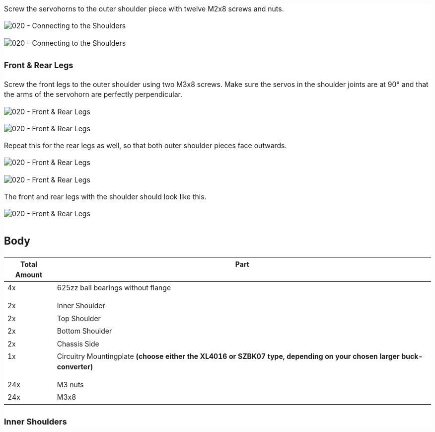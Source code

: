 Screw the servohorns to the outer shoulder piece with twelve M2x8 screws and nuts.

![020 - Connecting to the Shoulders](https://github.com/michaelkubina/SpotMicroESP32/blob/master/assembly/images/020_Front_Outer_Shoulder_pre.png)

![020 - Connecting to the Shoulders](https://github.com/michaelkubina/SpotMicroESP32/blob/master/assembly/images/020_Front_Outer_Shoulder_post.png)

### Front & Rear Legs ###

Screw the front legs to the outer shoulder using two M3x8 screws. Make sure the servos in the shoulder joints are at 90° and that the arms of the servohorn are perfectly perpendicular.

![020 - Front & Rear Legs](https://github.com/michaelkubina/SpotMicroESP32/blob/master/assembly/images/020_front_outer_shoulder_front_legs_pre.png)

![020 - Front & Rear Legs](https://github.com/michaelkubina/SpotMicroESP32/blob/master/assembly/images/020_front_outer_shoulder_front_legs_mid.png)

Repeat this for the rear legs as well, so that both outer shoulder pieces face outwards.

![020 - Front & Rear Legs](https://github.com/michaelkubina/SpotMicroESP32/blob/master/assembly/images/020_front_outer_shoulder_front_legs_post.png)

![020 - Front & Rear Legs](https://github.com/michaelkubina/SpotMicroESP32/blob/master/assembly/images/020_rear_outer_shoulder_rear_legs_post.png)

The front and rear legs with the shoulder should look like this.

![020 - Front & Rear Legs](https://github.com/michaelkubina/SpotMicroESP32/blob/master/assembly/images/020_Outer_Shoulders_complete.png)

## Body ##

| Total Amount | Part |
|--------------|------|
|  4x | 625zz ball bearings without flange |
|  |  |
|  |  |
|  2x | Inner Shoulder |
|  2x | Top Shoulder |
|  2x | Bottom Shoulder |
|  2x | Chassis Side |
|  1x | Circuitry Mountingplate **(choose either the XL4016 or SZBK07 type, depending on your chosen larger buck-converter)** |
|  |  |
|  |  |
| 24x | M3 nuts |
| 24x | M3x8 |

### Inner Shoulders ###
